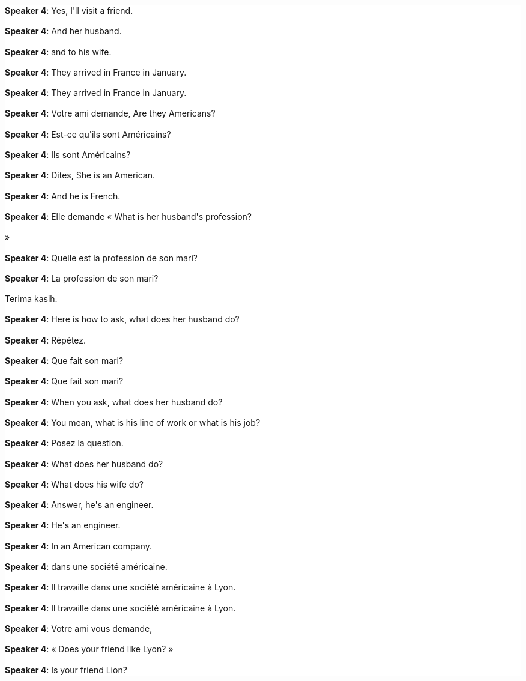 **Speaker 4**: Yes, I'll visit a friend.

**Speaker 4**: And her husband.

**Speaker 4**: and to his wife.

**Speaker 4**: They arrived in France in January.

**Speaker 4**: They arrived in France in January.

**Speaker 4**: Votre ami demande, Are they Americans?

**Speaker 4**: Est-ce qu'ils sont Américains?

**Speaker 4**: Ils sont Américains?

**Speaker 4**: Dites, She is an American.

**Speaker 4**: And he is French.

**Speaker 4**: Elle demande « What is her husband's profession?

»

**Speaker 4**: Quelle est la profession de son mari?

**Speaker 4**: La profession de son mari?

Terima kasih.

**Speaker 4**: Here is how to ask, what does her husband do?

**Speaker 4**: Répétez.

**Speaker 4**: Que fait son mari?

**Speaker 4**: Que fait son mari?

**Speaker 4**: When you ask, what does her husband do?

**Speaker 4**: You mean, what is his line of work or what is his job?

**Speaker 4**: Posez la question.

**Speaker 4**: What does her husband do?

**Speaker 4**: What does his wife do?

**Speaker 4**: Answer, he's an engineer.

**Speaker 4**: He's an engineer.

**Speaker 4**: In an American company.

**Speaker 4**: dans une société américaine.

**Speaker 4**: Il travaille dans une société américaine à Lyon.

**Speaker 4**: Il travaille dans une société américaine à Lyon.

**Speaker 4**: Votre ami vous demande,

**Speaker 4**: « Does your friend like Lyon? »

**Speaker 4**: Is your friend Lion?
